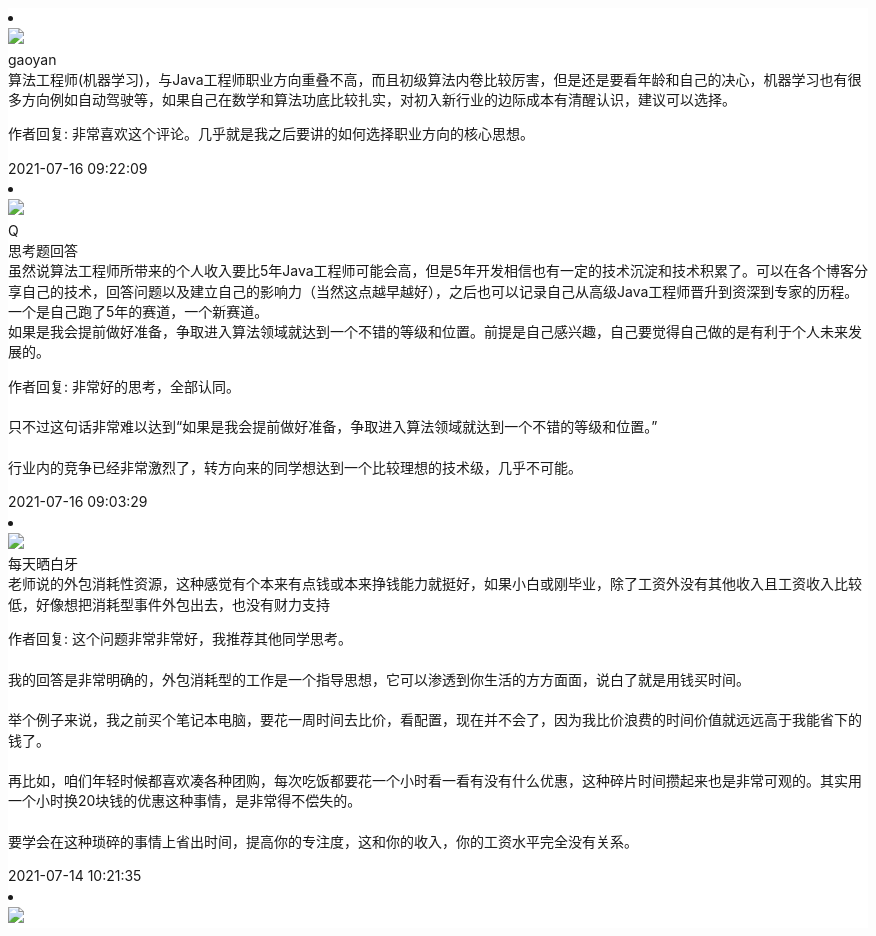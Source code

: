 </li>
<li>
<div class="_2sjJGcOH_0"><img src="https://static001.geekbang.org/account/avatar/00/0f/63/b3/49ef1285.jpg"
  class="_3FLYR4bF_0">
<div class="_36ChpWj4_0">
  <div class="_2zFoi7sd_0"><span>gaoyan</span>
  </div>
  <div class="_2_QraFYR_0">算法工程师(机器学习)，与Java工程师职业方向重叠不高，而且初级算法内卷比较厉害，但是还是要看年龄和自己的决心，机器学习也有很多方向例如自动驾驶等，如果自己在数学和算法功底比较扎实，对初入新行业的边际成本有清醒认识，建议可以选择。</div>
  <div class="_10o3OAxT_0">
    <p class="_3KxQPN3V_0">作者回复: 非常喜欢这个评论。几乎就是我之后要讲的如何选择职业方向的核心思想。</p>
  </div>
  <div class="_3klNVc4Z_0">
    <div class="_3Hkula0k_0">2021-07-16 09:22:09</div>
  </div>
</div>
</div>
</li>
<li>
<div class="_2sjJGcOH_0"><img src="https://static001.geekbang.org/account/avatar/00/18/8a/df/b1577245.jpg"
  class="_3FLYR4bF_0">
<div class="_36ChpWj4_0">
  <div class="_2zFoi7sd_0"><span>Q</span>
  </div>
  <div class="_2_QraFYR_0">思考题回答<br>虽然说算法工程师所带来的个人收入要比5年Java工程师可能会高，但是5年开发相信也有一定的技术沉淀和技术积累了。可以在各个博客分享自己的技术，回答问题以及建立自己的影响力（当然这点越早越好），之后也可以记录自己从高级Java工程师晋升到资深到专家的历程。一个是自己跑了5年的赛道，一个新赛道。<br>如果是我会提前做好准备，争取进入算法领域就达到一个不错的等级和位置。前提是自己感兴趣，自己要觉得自己做的是有利于个人未来发展的。</div>
  <div class="_10o3OAxT_0">
    <p class="_3KxQPN3V_0">作者回复: 非常好的思考，全部认同。<br><br>只不过这句话非常难以达到“如果是我会提前做好准备，争取进入算法领域就达到一个不错的等级和位置。”<br><br>行业内的竞争已经非常激烈了，转方向来的同学想达到一个比较理想的技术级，几乎不可能。</p>
  </div>
  <div class="_3klNVc4Z_0">
    <div class="_3Hkula0k_0">2021-07-16 09:03:29</div>
  </div>
</div>
</div>
</li>
<li>
<div class="_2sjJGcOH_0"><img src="https://static001.geekbang.org/account/avatar/00/0f/54/9a/76c0af70.jpg"
  class="_3FLYR4bF_0">
<div class="_36ChpWj4_0">
  <div class="_2zFoi7sd_0"><span>每天晒白牙</span>
  </div>
  <div class="_2_QraFYR_0">老师说的外包消耗性资源，这种感觉有个本来有点钱或本来挣钱能力就挺好，如果小白或刚毕业，除了工资外没有其他收入且工资收入比较低，好像想把消耗型事件外包出去，也没有财力支持</div>
  <div class="_10o3OAxT_0">
    <p class="_3KxQPN3V_0">作者回复: 这个问题非常非常好，我推荐其他同学思考。<br><br>我的回答是非常明确的，外包消耗型的工作是一个指导思想，它可以渗透到你生活的方方面面，说白了就是用钱买时间。<br><br>举个例子来说，我之前买个笔记本电脑，要花一周时间去比价，看配置，现在并不会了，因为我比价浪费的时间价值就远远高于我能省下的钱了。<br><br>再比如，咱们年轻时候都喜欢凑各种团购，每次吃饭都要花一个小时看一看有没有什么优惠，这种碎片时间攒起来也是非常可观的。其实用一个小时换20块钱的优惠这种事情，是非常得不偿失的。<br><br>要学会在这种琐碎的事情上省出时间，提高你的专注度，这和你的收入，你的工资水平完全没有关系。</p>
  </div>
  <div class="_3klNVc4Z_0">
    <div class="_3Hkula0k_0">2021-07-14 10:21:35</div>
  </div>
</div>
</div>
</li>
<li>
<div class="_2sjJGcOH_0"><img src="https://static001.geekbang.org/account/avatar/00/1d/c9/f8/72955ef9.jpg"
  class="_3FLYR4bF_0">
<div class="_36ChpWj4_0">